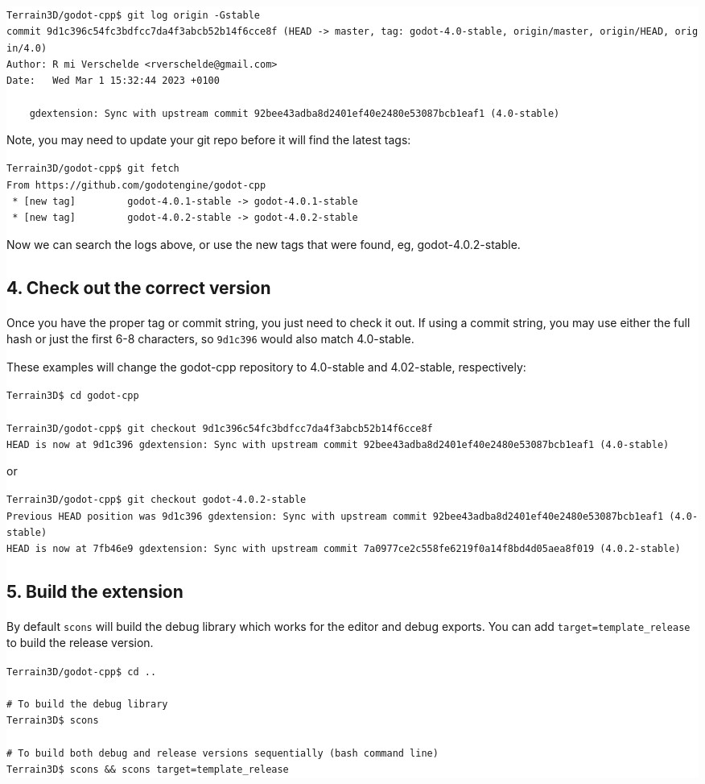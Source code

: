 ```
Terrain3D/godot-cpp$ git log origin -Gstable
commit 9d1c396c54fc3bdfcc7da4f3abcb52b14f6cce8f (HEAD -> master, tag: godot-4.0-stable, origin/master, origin/HEAD, origin/4.0)
Author: R mi Verschelde <rverschelde@gmail.com>
Date:   Wed Mar 1 15:32:44 2023 +0100

    gdextension: Sync with upstream commit 92bee43adba8d2401ef40e2480e53087bcb1eaf1 (4.0-stable)

```

Note, you may need to update your git repo before it will find the latest tags:

```
Terrain3D/godot-cpp$ git fetch
From https://github.com/godotengine/godot-cpp
 * [new tag]         godot-4.0.1-stable -> godot-4.0.1-stable
 * [new tag]         godot-4.0.2-stable -> godot-4.0.2-stable
```

Now we can search the logs above, or use the new tags that were found, eg, godot-4.0.2-stable.


## 4. Check out the correct version
Once you have the proper tag or commit string, you just need to check it out. If using a commit string, you may use either the full hash or just the first 6-8 characters, so `9d1c396` would also match 4.0-stable.

These examples will change the godot-cpp repository to 4.0-stable and 4.02-stable, respectively:

```
Terrain3D$ cd godot-cpp

Terrain3D/godot-cpp$ git checkout 9d1c396c54fc3bdfcc7da4f3abcb52b14f6cce8f
HEAD is now at 9d1c396 gdextension: Sync with upstream commit 92bee43adba8d2401ef40e2480e53087bcb1eaf1 (4.0-stable)
```

or

```
Terrain3D/godot-cpp$ git checkout godot-4.0.2-stable
Previous HEAD position was 9d1c396 gdextension: Sync with upstream commit 92bee43adba8d2401ef40e2480e53087bcb1eaf1 (4.0-stable)
HEAD is now at 7fb46e9 gdextension: Sync with upstream commit 7a0977ce2c558fe6219f0a14f8bd4d05aea8f019 (4.0.2-stable)

```

## 5. Build the extension

By default `scons` will build the debug library which works for the editor and debug exports. You can add `target=template_release` to build the release version.

```
Terrain3D/godot-cpp$ cd ..

# To build the debug library
Terrain3D$ scons

# To build both debug and release versions sequentially (bash command line)
Terrain3D$ scons && scons target=template_release

```
